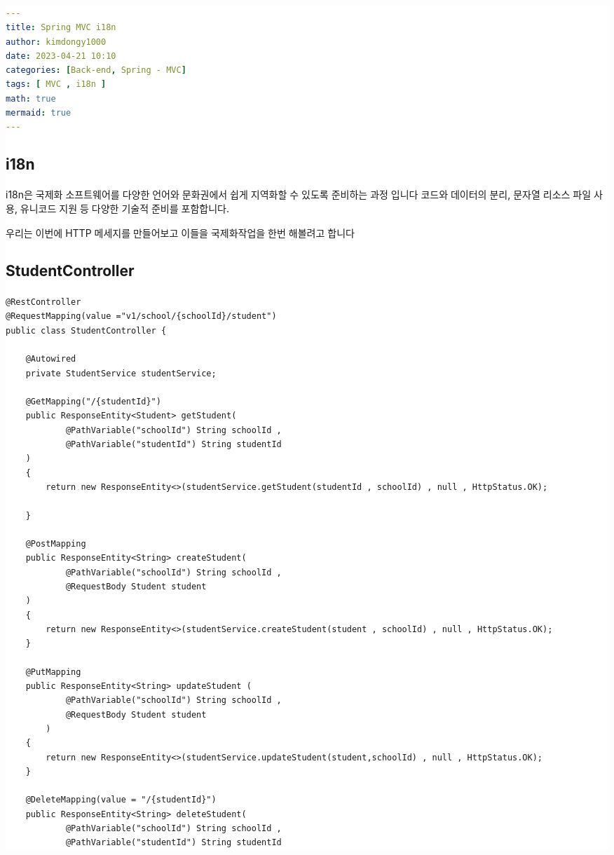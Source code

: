 ```yaml
---
title: Spring MVC i18n
author: kimdongy1000
date: 2023-04-21 10:10
categories: [Back-end, Spring - MVC]
tags: [ MVC , i18n ]
math: true
mermaid: true
---
```


## i18n
i18n은 국제화 소프트웨어를 다양한 언어와 문화권에서 쉽게 지역화할 수 있도록 준비하는 과정 입니다 코드와 데이터의 분리, 문자열 리소스 파일 사용, 유니코드 지원 등 다양한 기술적 준비를 포함합니다.

우리는 이번에 HTTP 메세지를 만들어보고 이들을 국제화작업을 한번 해볼려고 합니다 

## StudentController

```
@RestController
@RequestMapping(value ="v1/school/{schoolId}/student")
public class StudentController {

    @Autowired
    private StudentService studentService;

    @GetMapping("/{studentId}")
    public ResponseEntity<Student> getStudent(
            @PathVariable("schoolId") String schoolId ,
            @PathVariable("studentId") String studentId
    )
    {
        return new ResponseEntity<>(studentService.getStudent(studentId , schoolId) , null , HttpStatus.OK);

    }

    @PostMapping
    public ResponseEntity<String> createStudent(
            @PathVariable("schoolId") String schoolId ,
            @RequestBody Student student
    )
    {
        return new ResponseEntity<>(studentService.createStudent(student , schoolId) , null , HttpStatus.OK);
    }

    @PutMapping
    public ResponseEntity<String> updateStudent (
            @PathVariable("schoolId") String schoolId ,
            @RequestBody Student student
        )
    {
        return new ResponseEntity<>(studentService.updateStudent(student,schoolId) , null , HttpStatus.OK);
    }

    @DeleteMapping(value = "/{studentId}")
    public ResponseEntity<String> deleteStudent(
            @PathVariable("schoolId") String schoolId ,
            @PathVariable("studentId") String studentId
```